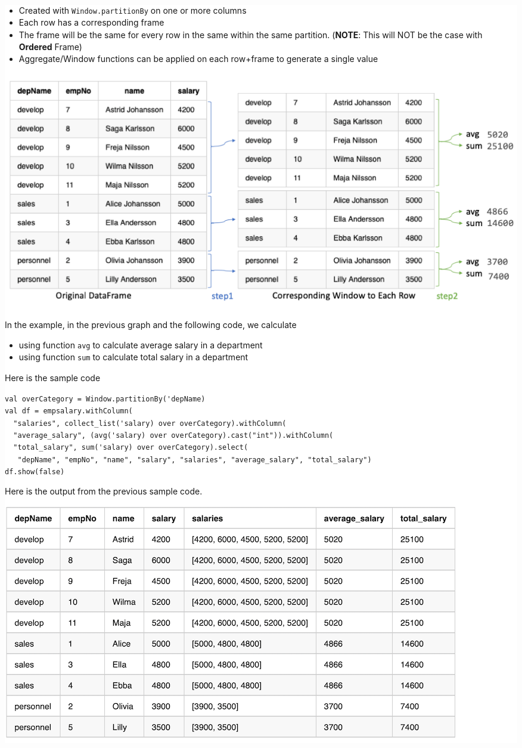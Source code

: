 - Created with `Window.partitionBy` on one or more columns
- Each row has a corresponding frame
- The frame will be the same for every row in the same within the same partition. (**NOTE**: This will NOT be the case with **Ordered** Frame)
- Aggregate/Window functions can be applied on each row+frame to generate a single value

![basic-window-function](../images/spark-window-function-basic-window.png)

In the example, in the previous graph and the following code, we calculate 

- using function `avg` to calculate average salary in a department 
- using function `sum` to calculate total salary in a department

Here is the sample code

    val overCategory = Window.partitionBy('depName)
    val df = empsalary.withColumn(
      "salaries", collect_list('salary) over overCategory).withColumn(
      "average_salary", (avg('salary) over overCategory).cast("int")).withColumn(
      "total_salary", sum('salary) over overCategory).select(
       "depName", "empNo", "name", "salary", "salaries", "average_salary", "total_salary")
    df.show(false)

Here is the output from the previous sample code. 

![output-basic-window](../images/spark-window-function-output-basic-window.png)
